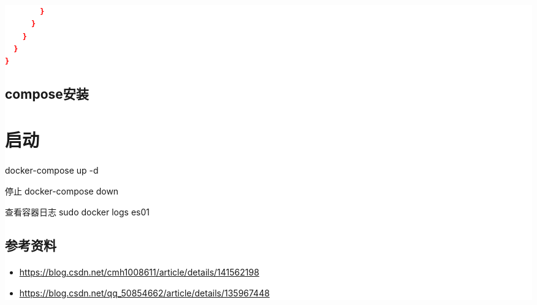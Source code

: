 ```json
        }
      }
    }
  }
}

```

## compose安装

# 启动 
docker-compose up -d

停止
docker-compose down

查看容器日志
sudo docker logs es01

## 参考资料
* https://blog.csdn.net/cmh1008611/article/details/141562198

* https://blog.csdn.net/qq_50854662/article/details/135967448